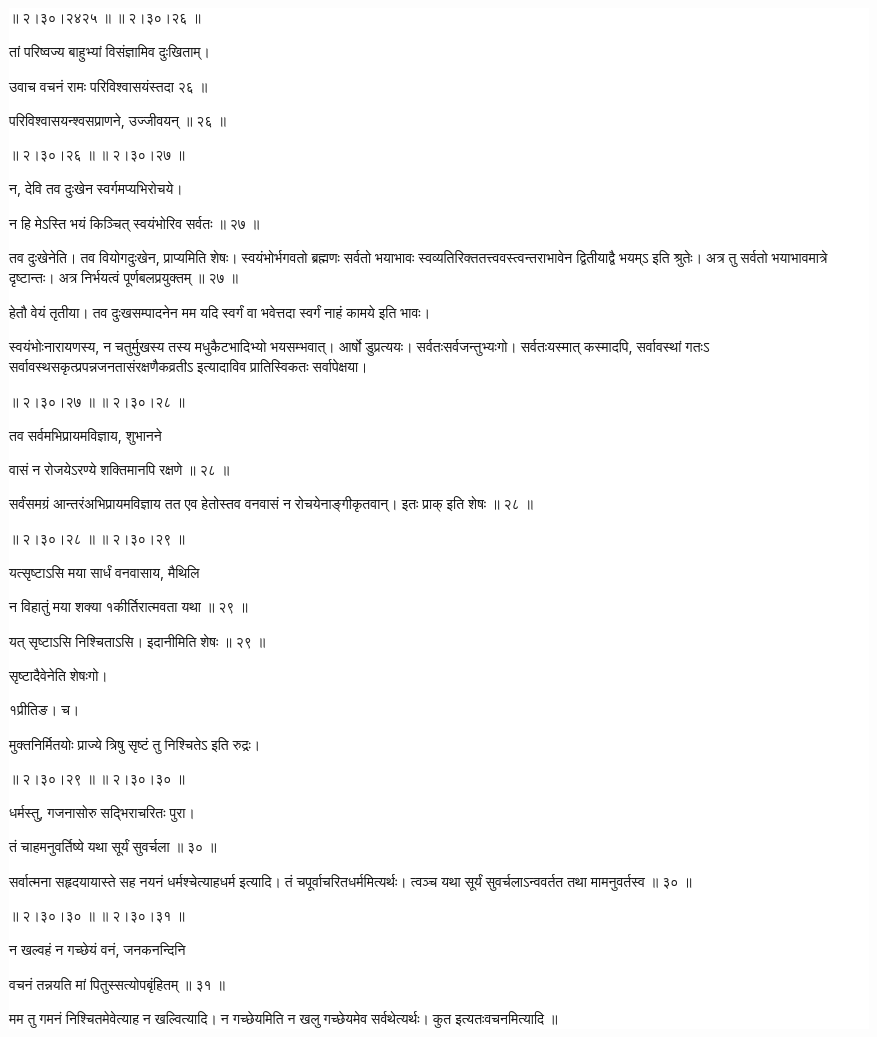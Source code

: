  ॥ २।३०।२४२५ ॥  ॥ २।३०।२६ ॥   

तां परिष्वज्य बाहुभ्यां विसंज्ञामिव दुःखिताम्।  

उवाच वचनं रामः परिविश्वासयंस्तदा २६  ॥   

परिविश्वासयन्श्वसप्राणने, उज्जीवयन्  ॥  २६  ॥   

 ॥ २।३०।२६ ॥  ॥ २।३०।२७ ॥   

न, देवि तव दुःखेन स्वर्गमप्यभिरोचये।  

न हि मेऽस्ति भयं किञ्चित् स्वयंभोरिव सर्वतः  ॥  २७  ॥   

तव दुःखेनेति। तव वियोगदुःखेन, प्राप्यमिति शेषः। स्वयंभोर्भगवतो ब्रह्मणः सर्वतो भयाभावः स्वव्यतिरिक्ततत्त्ववस्त्वन्तराभावेन द्वितीयाद्वै भयम्ऽ इति श्रुतेः। अत्र तु सर्वतो भयाभावमात्रे दृष्टान्तः। अत्र निर्भयत्वं पूर्णबलप्रयुक्तम्  ॥  २७  ॥   

हेतौ वेयं तृतीया। तव दुःखसम्पादनेन मम यदि स्वर्गं वा भवेत्तदा स्वर्गं नाहं कामये इति भावः।  

स्वयंभोःनारायणस्य, न चतुर्मुखस्य तस्य मधुकैटभादिभ्यो भयसम्भवात्। आर्षो डुप्रत्ययः। सर्वतःसर्वजन्तुभ्यःगो। सर्वतःयस्मात् कस्मादपि, सर्वावस्थां गतःऽ सर्वावस्थसकृत्प्रपन्नजनतासंरक्षणैकव्रतीऽ इत्यादाविव प्रातिस्विकतः सर्वापेक्षया।  

 ॥ २।३०।२७ ॥  ॥ २।३०।२८ ॥   

तव सर्वमभिप्रायमविज्ञाय, शुभानने  

वासं न रोजयेऽरण्ये शक्तिमानपि रक्षणे  ॥  २८  ॥   

सर्वंसमग्रं आन्तरंअभिप्रायमविज्ञाय तत एव हेतोस्तव वनवासं न रोचयेनाङ्गीकृतवान्। इतः प्राक् इति शेषः  ॥  २८  ॥   

 ॥ २।३०।२८ ॥  ॥ २।३०।२९ ॥   

यत्सृष्टाऽसि मया सार्धं वनवासाय, मैथिलि  

न विहातुं मया शक्या १कीर्तिरात्मवता यथा  ॥  २९  ॥   

यत् सृष्टाऽसि निश्चिताऽसि। इदानीमिति शेषः  ॥  २९  ॥   

सृष्टादैवेनेति शेषःगो।  

१प्रीतिङ। च।  

मुक्तनिर्मितयोः प्राज्ये त्रिषु सृष्टं तु निश्चितेऽ इति रुद्रः।  

 ॥ २।३०।२९ ॥  ॥ २।३०।३० ॥   

धर्मस्तु, गजनासोरु सद्भिराचरितः पुरा।  

तं चाहमनुवर्तिष्ये यथा सूर्यं सुवर्चला  ॥  ३०  ॥   

सर्वात्मना सहृदयायास्ते सह नयनं धर्मश्चेत्याहधर्म इत्यादि। तं चपूर्वाचरितधर्ममित्यर्थः। त्वञ्च यथा सूर्यं सुवर्चलाऽन्ववर्तत तथा मामनुवर्तस्व  ॥  ३०  ॥   

 ॥ २।३०।३० ॥  ॥ २।३०।३१ ॥   

न खल्वहं न गच्छेयं वनं, जनकनन्दिनि  

वचनं तन्नयति मां पितुस्सत्योपबृंहितम्  ॥  ३१  ॥   

मम तु गमनं निश्चितमेवेत्याह न खल्वित्यादि। न गच्छेयमिति न खलु गच्छेयमेव सर्वथेत्यर्थः। कुत इत्यतःवचनमित्यादि  ॥   
